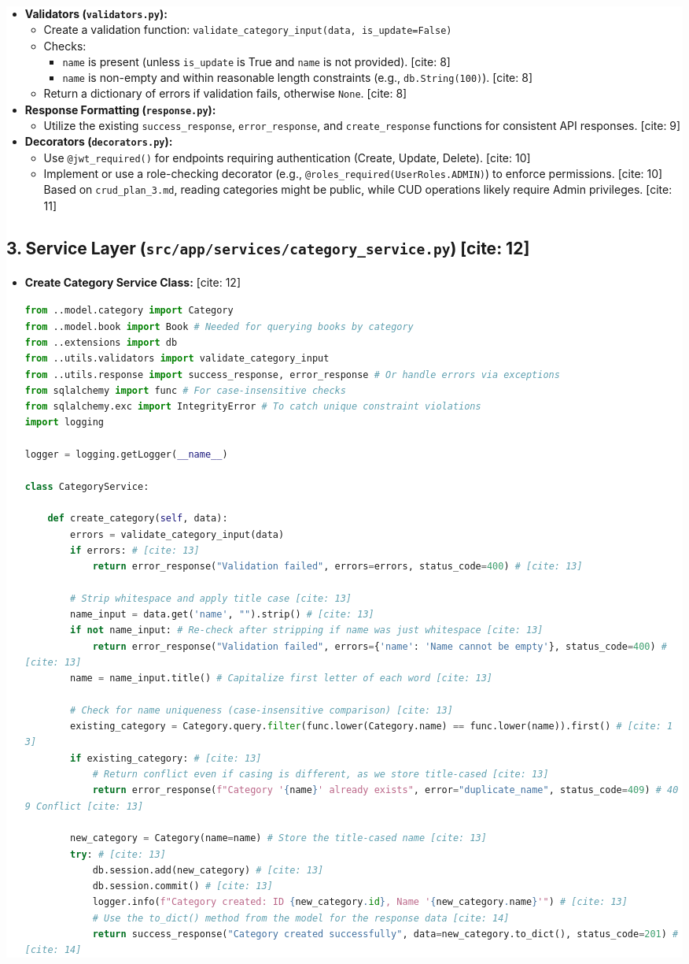 - **Validators (`validators.py`):**
  - Create a validation function: `validate_category_input(data, is_update=False)`
  - Checks:
    - `name` is present (unless `is_update` is True and `name` is not provided). [cite: 8]
    - `name` is non-empty and within reasonable length constraints (e.g., `db.String(100)`). [cite: 8]
  - Return a dictionary of errors if validation fails, otherwise `None`. [cite: 8]
- **Response Formatting (`response.py`):**
  - Utilize the existing `success_response`, `error_response`, and `create_response` functions for consistent API responses. [cite: 9]
- **Decorators (`decorators.py`):**
  - Use `@jwt_required()` for endpoints requiring authentication (Create, Update, Delete). [cite: 10]
  - Implement or use a role-checking decorator (e.g., `@roles_required(UserRoles.ADMIN)`) to enforce permissions. [cite: 10] Based on `crud_plan_3.md`, reading categories might be public, while CUD operations likely require Admin privileges. [cite: 11]

## 3. Service Layer (`src/app/services/category_service.py`) [cite: 12]

- **Create Category Service Class:** [cite: 12]

  ```python
  from ..model.category import Category
  from ..model.book import Book # Needed for querying books by category
  from ..extensions import db
  from ..utils.validators import validate_category_input
  from ..utils.response import success_response, error_response # Or handle errors via exceptions
  from sqlalchemy import func # For case-insensitive checks
  from sqlalchemy.exc import IntegrityError # To catch unique constraint violations
  import logging

  logger = logging.getLogger(__name__)

  class CategoryService:

      def create_category(self, data):
          errors = validate_category_input(data)
          if errors: # [cite: 13]
              return error_response("Validation failed", errors=errors, status_code=400) # [cite: 13]

          # Strip whitespace and apply title case [cite: 13]
          name_input = data.get('name', "").strip() # [cite: 13]
          if not name_input: # Re-check after stripping if name was just whitespace [cite: 13]
              return error_response("Validation failed", errors={'name': 'Name cannot be empty'}, status_code=400) # [cite: 13]
          name = name_input.title() # Capitalize first letter of each word [cite: 13]

          # Check for name uniqueness (case-insensitive comparison) [cite: 13]
          existing_category = Category.query.filter(func.lower(Category.name) == func.lower(name)).first() # [cite: 13]
          if existing_category: # [cite: 13]
              # Return conflict even if casing is different, as we store title-cased [cite: 13]
              return error_response(f"Category '{name}' already exists", error="duplicate_name", status_code=409) # 409 Conflict [cite: 13]

          new_category = Category(name=name) # Store the title-cased name [cite: 13]
          try: # [cite: 13]
              db.session.add(new_category) # [cite: 13]
              db.session.commit() # [cite: 13]
              logger.info(f"Category created: ID {new_category.id}, Name '{new_category.name}'") # [cite: 13]
              # Use the to_dict() method from the model for the response data [cite: 14]
              return success_response("Category created successfully", data=new_category.to_dict(), status_code=201) # [cite: 14]
  ```